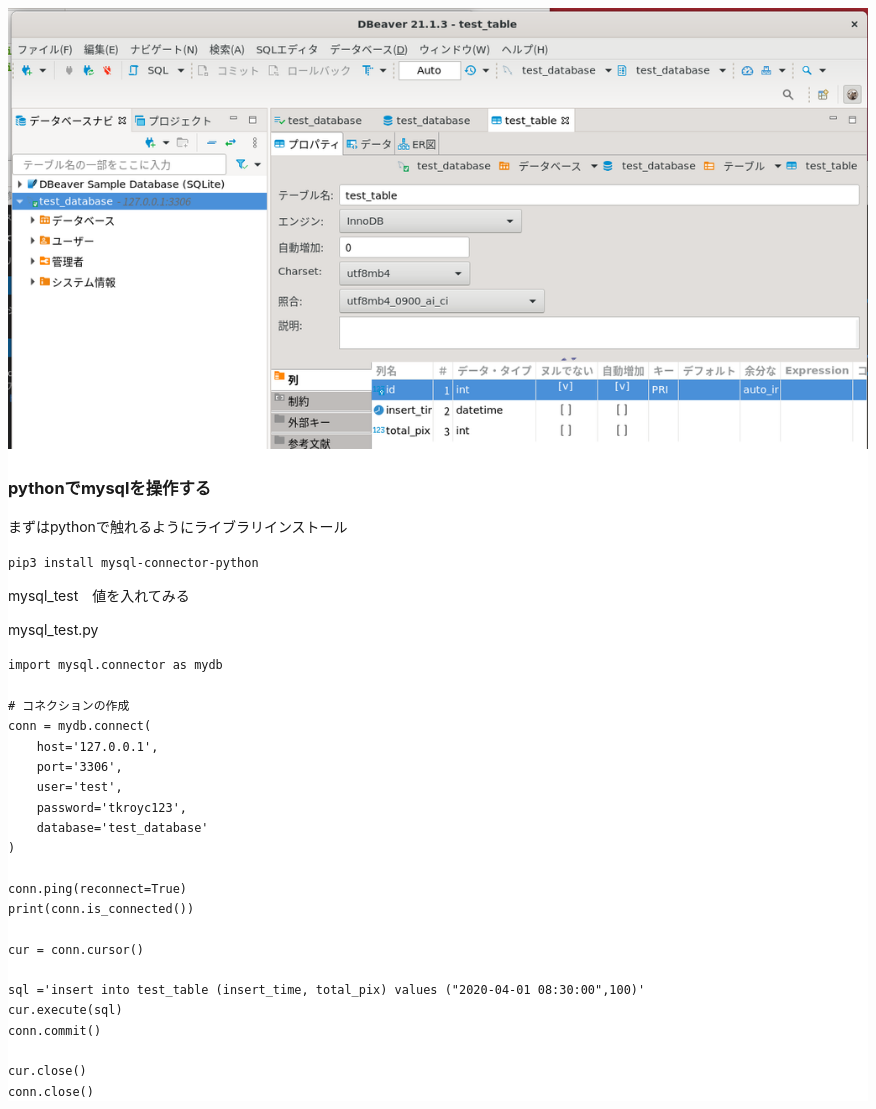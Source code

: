 ![1](ubuntu_flask設定画像3/18.PNG)



### pythonでmysqlを操作する

まずはpythonで触れるようにライブラリインストール

```
pip3 install mysql-connector-python
```

mysql_test　値を入れてみる

mysql_test.py

```
import mysql.connector as mydb

# コネクションの作成
conn = mydb.connect(
    host='127.0.0.1',
    port='3306',
    user='test',
    password='tkroyc123',
    database='test_database'
)

conn.ping(reconnect=True)
print(conn.is_connected())

cur = conn.cursor()

sql ='insert into test_table (insert_time, total_pix) values ("2020-04-01 08:30:00",100)'
cur.execute(sql)
conn.commit()

cur.close()
conn.close()
```
